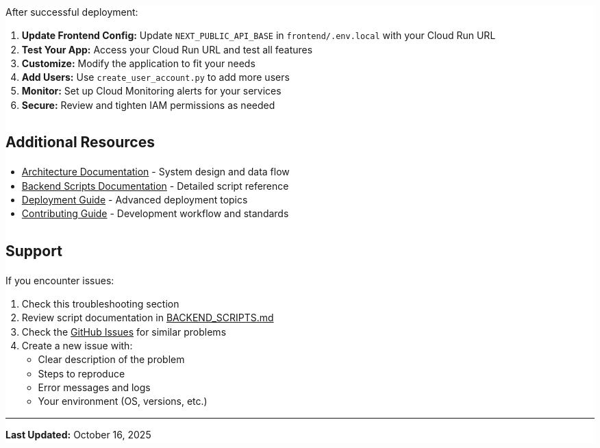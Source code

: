 After successful deployment:

1. **Update Frontend Config:** Update `NEXT_PUBLIC_API_BASE` in `frontend/.env.local` with your Cloud Run URL
2. **Test Your App:** Access your Cloud Run URL and test all features
3. **Customize:** Modify the application to fit your needs
4. **Add Users:** Use `create_user_account.py` to add more users
5. **Monitor:** Set up Cloud Monitoring alerts for your services
6. **Secure:** Review and tighten IAM permissions as needed

## Additional Resources

- [Architecture Documentation](ARCHITECTURE.md) - System design and data flow
- [Backend Scripts Documentation](BACKEND_SCRIPTS.md) - Detailed script reference
- [Deployment Guide](DEPLOYMENT.md) - Advanced deployment topics
- [Contributing Guide](CONTRIBUTING.md) - Development workflow and standards

## Support

If you encounter issues:

1. Check this troubleshooting section
2. Review script documentation in [BACKEND_SCRIPTS.md](BACKEND_SCRIPTS.md)
3. Check the [GitHub Issues](https://github.com/r39132/family-tree/issues) for similar problems
4. Create a new issue with:
   - Clear description of the problem
   - Steps to reproduce
   - Error messages and logs
   - Your environment (OS, versions, etc.)

---

**Last Updated:** October 16, 2025
